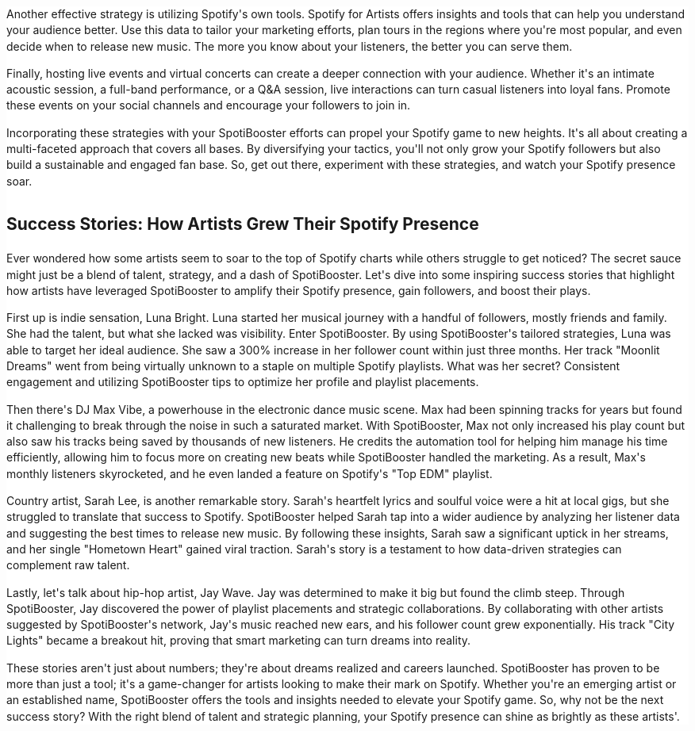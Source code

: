 Another effective strategy is utilizing Spotify's own tools. Spotify for Artists offers insights and tools that can help you understand your audience better. Use this data to tailor your marketing efforts, plan tours in the regions where you're most popular, and even decide when to release new music. The more you know about your listeners, the better you can serve them.

Finally, hosting live events and virtual concerts can create a deeper connection with your audience. Whether it's an intimate acoustic session, a full-band performance, or a Q&A session, live interactions can turn casual listeners into loyal fans. Promote these events on your social channels and encourage your followers to join in.

Incorporating these strategies with your SpotiBooster efforts can propel your Spotify game to new heights. It's all about creating a multi-faceted approach that covers all bases. By diversifying your tactics, you'll not only grow your Spotify followers but also build a sustainable and engaged fan base. So, get out there, experiment with these strategies, and watch your Spotify presence soar.

## Success Stories: How Artists Grew Their Spotify Presence

Ever wondered how some artists seem to soar to the top of Spotify charts while others struggle to get noticed? The secret sauce might just be a blend of talent, strategy, and a dash of SpotiBooster. Let's dive into some inspiring success stories that highlight how artists have leveraged SpotiBooster to amplify their Spotify presence, gain followers, and boost their plays.

First up is indie sensation, Luna Bright. Luna started her musical journey with a handful of followers, mostly friends and family. She had the talent, but what she lacked was visibility. Enter SpotiBooster. By using SpotiBooster's tailored strategies, Luna was able to target her ideal audience. She saw a 300% increase in her follower count within just three months. Her track "Moonlit Dreams" went from being virtually unknown to a staple on multiple Spotify playlists. What was her secret? Consistent engagement and utilizing SpotiBooster tips to optimize her profile and playlist placements.

Then there's DJ Max Vibe, a powerhouse in the electronic dance music scene. Max had been spinning tracks for years but found it challenging to break through the noise in such a saturated market. With SpotiBooster, Max not only increased his play count but also saw his tracks being saved by thousands of new listeners. He credits the automation tool for helping him manage his time efficiently, allowing him to focus more on creating new beats while SpotiBooster handled the marketing. As a result, Max's monthly listeners skyrocketed, and he even landed a feature on Spotify's "Top EDM" playlist.



Country artist, Sarah Lee, is another remarkable story. Sarah's heartfelt lyrics and soulful voice were a hit at local gigs, but she struggled to translate that success to Spotify. SpotiBooster helped Sarah tap into a wider audience by analyzing her listener data and suggesting the best times to release new music. By following these insights, Sarah saw a significant uptick in her streams, and her single "Hometown Heart" gained viral traction. Sarah's story is a testament to how data-driven strategies can complement raw talent.

Lastly, let's talk about hip-hop artist, Jay Wave. Jay was determined to make it big but found the climb steep. Through SpotiBooster, Jay discovered the power of playlist placements and strategic collaborations. By collaborating with other artists suggested by SpotiBooster's network, Jay's music reached new ears, and his follower count grew exponentially. His track "City Lights" became a breakout hit, proving that smart marketing can turn dreams into reality.

These stories aren't just about numbers; they're about dreams realized and careers launched. SpotiBooster has proven to be more than just a tool; it's a game-changer for artists looking to make their mark on Spotify. Whether you're an emerging artist or an established name, SpotiBooster offers the tools and insights needed to elevate your Spotify game. So, why not be the next success story? With the right blend of talent and strategic planning, your Spotify presence can shine as brightly as these artists'.
